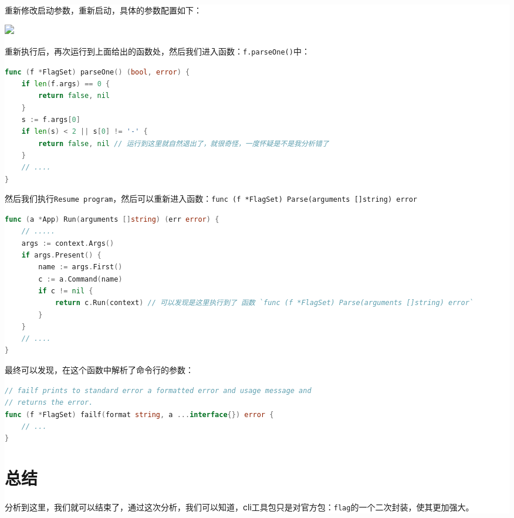 重新修改启动参数，重新启动，具体的参数配置如下：

![](https://tva1.sinaimg.cn/large/0081Kckwly1gkc2vuewtnj30mt0djq4c.jpg)

重新执行后，再次运行到上面给出的函数处，然后我们进入函数：`f.parseOne()`中：

```go
func (f *FlagSet) parseOne() (bool, error) {
    if len(f.args) == 0 {
        return false, nil
    }
    s := f.args[0]
    if len(s) < 2 || s[0] != '-' {
        return false, nil // 运行到这里就自然退出了，就很奇怪，一度怀疑是不是我分析错了
    }
    // ....
}
```

然后我们执行`Resume program`，然后可以重新进入函数：`func (f *FlagSet) Parse(arguments []string) error`

```go
func (a *App) Run(arguments []string) (err error) {
    // .....
    args := context.Args()
    if args.Present() {
        name := args.First()
        c := a.Command(name)
        if c != nil {
            return c.Run(context) // 可以发现是这里执行到了 函数 `func (f *FlagSet) Parse(arguments []string) error`
        }
    }
    // ....
}
```

最终可以发现，在这个函数中解析了命令行的参数：

```go
// failf prints to standard error a formatted error and usage message and
// returns the error.
func (f *FlagSet) failf(format string, a ...interface{}) error {
    // ...
}
```

# 总结

分析到这里，我们就可以结束了，通过这次分析，我们可以知道，cli工具包只是对官方包：`flag`的一个二次封装，使其更加强大。